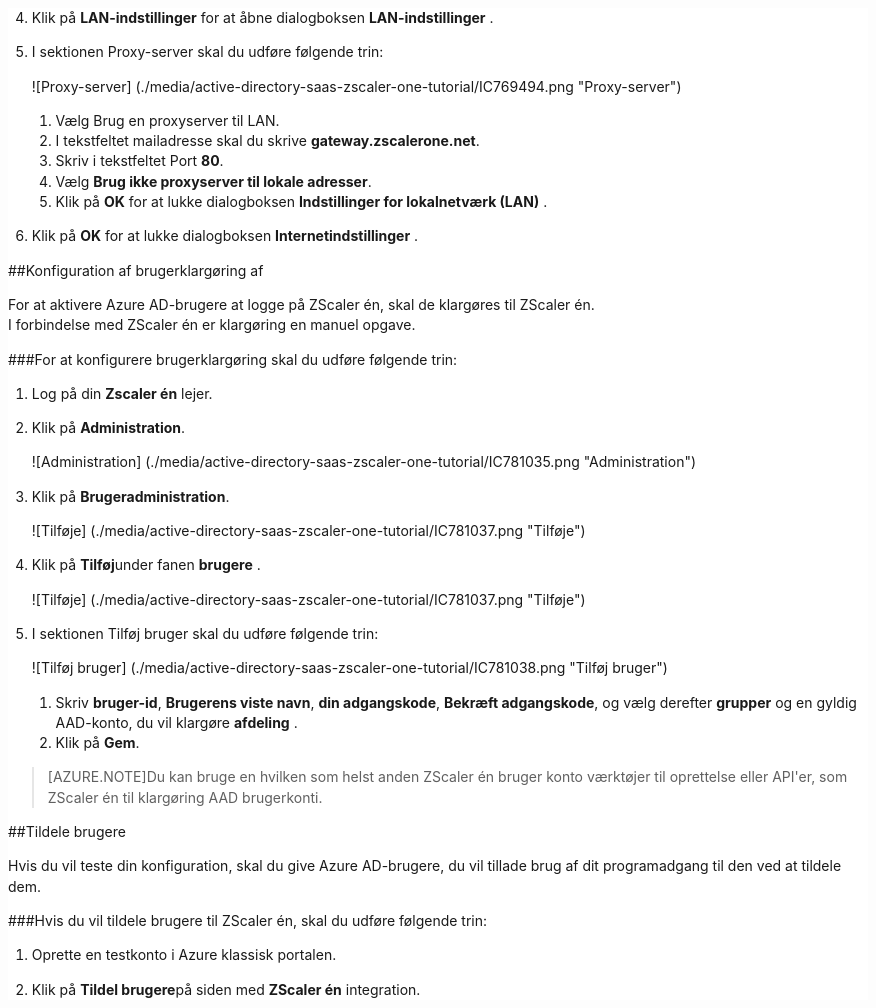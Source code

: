 4.  Klik på **LAN-indstillinger** for at åbne dialogboksen **LAN-indstillinger** .  

5.  I sektionen Proxy-server skal du udføre følgende trin:  

    ![Proxy-server] (./media/active-directory-saas-zscaler-one-tutorial/IC769494.png "Proxy-server")  

    1.  Vælg Brug en proxyserver til LAN.  
    2.  I tekstfeltet mailadresse skal du skrive **gateway.zscalerone.net**.  
    3.  Skriv i tekstfeltet Port **80**.  
    4.  Vælg **Brug ikke proxyserver til lokale adresser**.  
    5.  Klik på **OK** for at lukke dialogboksen **Indstillinger for lokalnetværk (LAN)** .  

6.  Klik på **OK** for at lukke dialogboksen **Internetindstillinger** .  

##<a name="configuring-user-provisioning"></a>Konfiguration af brugerklargøring af

For at aktivere Azure AD-brugere at logge på ZScaler én, skal de klargøres til ZScaler én.  
 I forbindelse med ZScaler én er klargøring en manuel opgave.  

###<a name="to-configure-user-provisioning-perform-the-following-steps"></a>For at konfigurere brugerklargøring skal du udføre følgende trin:

1.  Log på din **Zscaler én** lejer.  

2.  Klik på **Administration**.  

    ![Administration] (./media/active-directory-saas-zscaler-one-tutorial/IC781035.png "Administration")  

3.  Klik på **Brugeradministration**.  

    ![Tilføje] (./media/active-directory-saas-zscaler-one-tutorial/IC781037.png "Tilføje")  

4.  Klik på **Tilføj**under fanen **brugere** .  

    ![Tilføje] (./media/active-directory-saas-zscaler-one-tutorial/IC781037.png "Tilføje")  

5.  I sektionen Tilføj bruger skal du udføre følgende trin:  

    ![Tilføj bruger] (./media/active-directory-saas-zscaler-one-tutorial/IC781038.png "Tilføj bruger")  

    1.  Skriv **bruger-id**, **Brugerens viste navn**, **din adgangskode**, **Bekræft adgangskode**, og vælg derefter **grupper** og en gyldig AAD-konto, du vil klargøre **afdeling** .  
    2.  Klik på **Gem**.  

>[AZURE.NOTE]Du kan bruge en hvilken som helst anden ZScaler én bruger konto værktøjer til oprettelse eller API'er, som ZScaler én til klargøring AAD brugerkonti.  

##<a name="assigning-users"></a>Tildele brugere

Hvis du vil teste din konfiguration, skal du give Azure AD-brugere, du vil tillade brug af dit programadgang til den ved at tildele dem.  

###<a name="to-assign-users-to-zscaler-one-perform-the-following-steps"></a>Hvis du vil tildele brugere til ZScaler én, skal du udføre følgende trin:

1.  Oprette en testkonto i Azure klassisk portalen.  

2.  Klik på **Tildel brugere**på siden med **ZScaler én** integration.  
